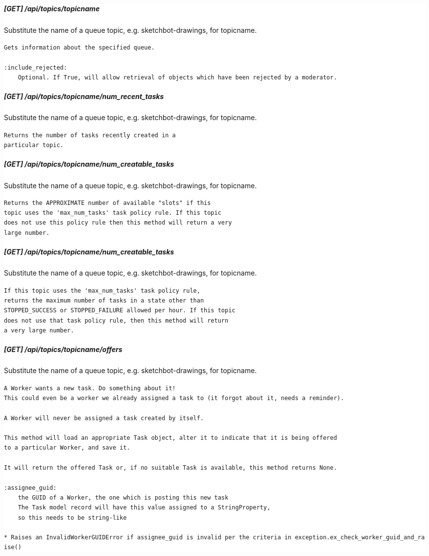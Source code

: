 
##### [GET] /api/topics/topicname
Substitute the name of a queue topic, e.g. sketchbot-drawings, for topicname.
```
Gets information about the specified queue.

:include_rejected:
    Optional. If True, will allow retrieval of objects which have been rejected by a moderator.
```


##### [GET] /api/topics/topicname/num_recent_tasks
Substitute the name of a queue topic, e.g. sketchbot-drawings, for topicname.
```
Returns the number of tasks recently created in a
particular topic.
```


##### [GET] /api/topics/topicname/num_creatable_tasks
Substitute the name of a queue topic, e.g. sketchbot-drawings, for topicname.
```
Returns the APPROXIMATE number of available "slots" if this
topic uses the 'max_num_tasks' task policy rule. If this topic
does not use this policy rule then this method will return a very
large number.
```


##### [GET] /api/topics/topicname/num_creatable_tasks
Substitute the name of a queue topic, e.g. sketchbot-drawings, for topicname.
```
If this topic uses the 'max_num_tasks' task policy rule,
returns the maximum number of tasks in a state other than
STOPPED_SUCCESS or STOPPED_FAILURE allowed per hour. If this topic
does not use that task policy rule, then this method will return
a very large number.
```


##### [GET] /api/topics/topicname/offers
Substitute the name of a queue topic, e.g. sketchbot-drawings, for topicname.
```
A Worker wants a new task. Do something about it!
This could even be a worker we already assigned a task to (it forgot about it, needs a reminder).

A Worker will never be assigned a task created by itself.

This method will load an appropriate Task object, alter it to indicate that it is being offered
to a particular Worker, and save it.

It will return the offered Task or, if no suitable Task is available, this method returns None.

:assignee_guid:
    the GUID of a Worker, the one which is posting this new task
    The Task model record will have this value assigned to a StringProperty,
    so this needs to be string-like

* Raises an InvalidWorkerGUIDError if assignee_guid is invalid per the criteria in exception.ex_check_worker_guid_and_raise()
```
